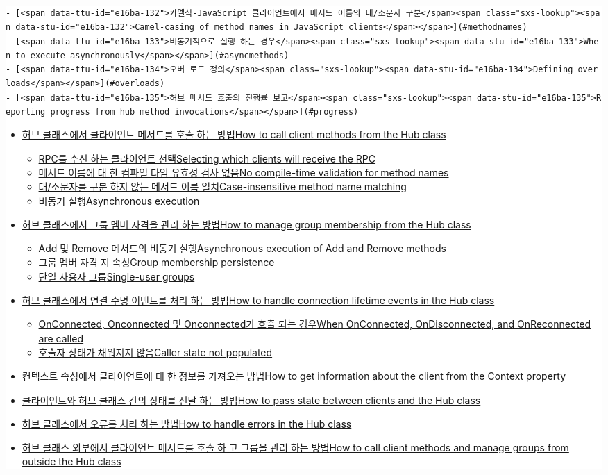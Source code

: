     - [<span data-ttu-id="e16ba-132">카멜식-JavaScript 클라이언트에서 메서드 이름의 대/소문자 구분</span><span class="sxs-lookup"><span data-stu-id="e16ba-132">Camel-casing of method names in JavaScript clients</span></span>](#methodnames)
    - [<span data-ttu-id="e16ba-133">비동기적으로 실행 하는 경우</span><span class="sxs-lookup"><span data-stu-id="e16ba-133">When to execute asynchronously</span></span>](#asyncmethods)
    - [<span data-ttu-id="e16ba-134">오버 로드 정의</span><span class="sxs-lookup"><span data-stu-id="e16ba-134">Defining overloads</span></span>](#overloads)
    - [<span data-ttu-id="e16ba-135">허브 메서드 호출의 진행률 보고</span><span class="sxs-lookup"><span data-stu-id="e16ba-135">Reporting progress from hub method invocations</span></span>](#progress)
- [<span data-ttu-id="e16ba-136">허브 클래스에서 클라이언트 메서드를 호출 하는 방법</span><span class="sxs-lookup"><span data-stu-id="e16ba-136">How to call client methods from the Hub class</span></span>](#callfromhub)

    - [<span data-ttu-id="e16ba-137">RPC를 수신 하는 클라이언트 선택</span><span class="sxs-lookup"><span data-stu-id="e16ba-137">Selecting which clients will receive the RPC</span></span>](#selectingclients)
    - [<span data-ttu-id="e16ba-138">메서드 이름에 대 한 컴파일 타임 유효성 검사 없음</span><span class="sxs-lookup"><span data-stu-id="e16ba-138">No compile-time validation for method names</span></span>](#dynamicmethodnames)
    - [<span data-ttu-id="e16ba-139">대/소문자를 구분 하지 않는 메서드 이름 일치</span><span class="sxs-lookup"><span data-stu-id="e16ba-139">Case-insensitive method name matching</span></span>](#caseinsensitive)
    - [<span data-ttu-id="e16ba-140">비동기 실행</span><span class="sxs-lookup"><span data-stu-id="e16ba-140">Asynchronous execution</span></span>](#asyncclient)
- [<span data-ttu-id="e16ba-141">허브 클래스에서 그룹 멤버 자격을 관리 하는 방법</span><span class="sxs-lookup"><span data-stu-id="e16ba-141">How to manage group membership from the Hub class</span></span>](#groupsfromhub)

    - [<span data-ttu-id="e16ba-142">Add 및 Remove 메서드의 비동기 실행</span><span class="sxs-lookup"><span data-stu-id="e16ba-142">Asynchronous execution of Add and Remove methods</span></span>](#asyncgroupmethods)
    - [<span data-ttu-id="e16ba-143">그룹 멤버 자격 지 속성</span><span class="sxs-lookup"><span data-stu-id="e16ba-143">Group membership persistence</span></span>](#grouppersistence)
    - [<span data-ttu-id="e16ba-144">단일 사용자 그룹</span><span class="sxs-lookup"><span data-stu-id="e16ba-144">Single-user groups</span></span>](#singleusergroups)
- [<span data-ttu-id="e16ba-145">허브 클래스에서 연결 수명 이벤트를 처리 하는 방법</span><span class="sxs-lookup"><span data-stu-id="e16ba-145">How to handle connection lifetime events in the Hub class</span></span>](#connectionlifetime)

    - [<span data-ttu-id="e16ba-146">OnConnected, Onconnected 및 Onconnected가 호출 되는 경우</span><span class="sxs-lookup"><span data-stu-id="e16ba-146">When OnConnected, OnDisconnected, and OnReconnected are called</span></span>](#onreconnected)
    - [<span data-ttu-id="e16ba-147">호출자 상태가 채워지지 않음</span><span class="sxs-lookup"><span data-stu-id="e16ba-147">Caller state not populated</span></span>](#nocallerstate)
- [<span data-ttu-id="e16ba-148">컨텍스트 속성에서 클라이언트에 대 한 정보를 가져오는 방법</span><span class="sxs-lookup"><span data-stu-id="e16ba-148">How to get information about the client from the Context property</span></span>](#contextproperty)
- [<span data-ttu-id="e16ba-149">클라이언트와 허브 클래스 간의 상태를 전달 하는 방법</span><span class="sxs-lookup"><span data-stu-id="e16ba-149">How to pass state between clients and the Hub class</span></span>](#passstate)
- [<span data-ttu-id="e16ba-150">허브 클래스에서 오류를 처리 하는 방법</span><span class="sxs-lookup"><span data-stu-id="e16ba-150">How to handle errors in the Hub class</span></span>](#handleErrors)
- [<span data-ttu-id="e16ba-151">허브 클래스 외부에서 클라이언트 메서드를 호출 하 고 그룹을 관리 하는 방법</span><span class="sxs-lookup"><span data-stu-id="e16ba-151">How to call client methods and manage groups from outside the Hub class</span></span>](#callfromoutsidehub)
